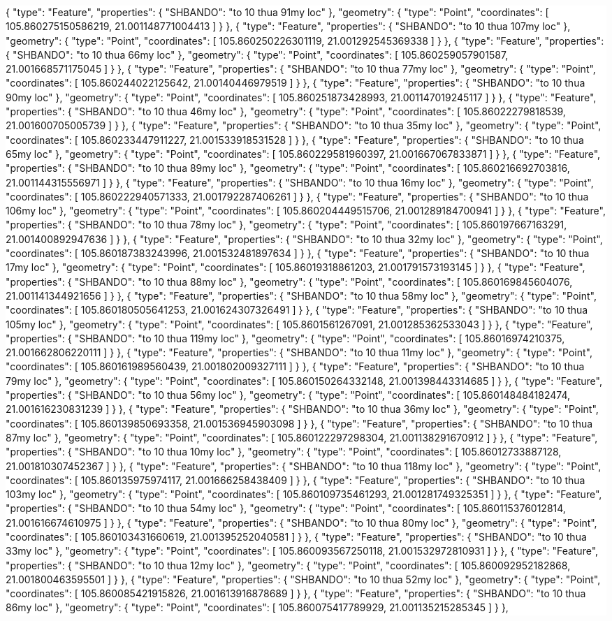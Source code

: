 { "type": "Feature", "properties": { "SHBANDO": "to 10 thua 91my loc" }, "geometry": { "type": "Point", "coordinates": [ 105.860275150586219, 21.001148771004413 ] } },
{ "type": "Feature", "properties": { "SHBANDO": "to 10 thua 107my loc" }, "geometry": { "type": "Point", "coordinates": [ 105.860250226301119, 21.001292545369338 ] } },
{ "type": "Feature", "properties": { "SHBANDO": "to 10 thua 66my loc" }, "geometry": { "type": "Point", "coordinates": [ 105.860259057901587, 21.001668571175045 ] } },
{ "type": "Feature", "properties": { "SHBANDO": "to 10 thua 77my loc" }, "geometry": { "type": "Point", "coordinates": [ 105.860244022125642, 21.00140446979519 ] } },
{ "type": "Feature", "properties": { "SHBANDO": "to 10 thua 90my loc" }, "geometry": { "type": "Point", "coordinates": [ 105.860251873428993, 21.001147019245117 ] } },
{ "type": "Feature", "properties": { "SHBANDO": "to 10 thua 46my loc" }, "geometry": { "type": "Point", "coordinates": [ 105.86022279818539, 21.001600705005739 ] } },
{ "type": "Feature", "properties": { "SHBANDO": "to 10 thua 35my loc" }, "geometry": { "type": "Point", "coordinates": [ 105.860233447911227, 21.001533918531528 ] } },
{ "type": "Feature", "properties": { "SHBANDO": "to 10 thua 65my loc" }, "geometry": { "type": "Point", "coordinates": [ 105.860229581960397, 21.001667067833871 ] } },
{ "type": "Feature", "properties": { "SHBANDO": "to 10 thua 89my loc" }, "geometry": { "type": "Point", "coordinates": [ 105.860216692703816, 21.001144315556971 ] } },
{ "type": "Feature", "properties": { "SHBANDO": "to 10 thua 16my loc" }, "geometry": { "type": "Point", "coordinates": [ 105.860222940571333, 21.001792287406261 ] } },
{ "type": "Feature", "properties": { "SHBANDO": "to 10 thua 106my loc" }, "geometry": { "type": "Point", "coordinates": [ 105.860204449515706, 21.001289184700941 ] } },
{ "type": "Feature", "properties": { "SHBANDO": "to 10 thua 78my loc" }, "geometry": { "type": "Point", "coordinates": [ 105.860197667163291, 21.001400892947636 ] } },
{ "type": "Feature", "properties": { "SHBANDO": "to 10 thua 32my loc" }, "geometry": { "type": "Point", "coordinates": [ 105.860187383243996, 21.001532481897634 ] } },
{ "type": "Feature", "properties": { "SHBANDO": "to 10 thua 17my loc" }, "geometry": { "type": "Point", "coordinates": [ 105.86019318861203, 21.001791573193145 ] } },
{ "type": "Feature", "properties": { "SHBANDO": "to 10 thua 88my loc" }, "geometry": { "type": "Point", "coordinates": [ 105.860169845604076, 21.001141344921656 ] } },
{ "type": "Feature", "properties": { "SHBANDO": "to 10 thua 58my loc" }, "geometry": { "type": "Point", "coordinates": [ 105.860180505641253, 21.001624307326491 ] } },
{ "type": "Feature", "properties": { "SHBANDO": "to 10 thua 105my loc" }, "geometry": { "type": "Point", "coordinates": [ 105.8601561267091, 21.001285362533043 ] } },
{ "type": "Feature", "properties": { "SHBANDO": "to 10 thua 119my loc" }, "geometry": { "type": "Point", "coordinates": [ 105.86016974210375, 21.001662806220111 ] } },
{ "type": "Feature", "properties": { "SHBANDO": "to 10 thua 11my loc" }, "geometry": { "type": "Point", "coordinates": [ 105.860161989560439, 21.001802009327111 ] } },
{ "type": "Feature", "properties": { "SHBANDO": "to 10 thua 79my loc" }, "geometry": { "type": "Point", "coordinates": [ 105.860150264332148, 21.001398443314685 ] } },
{ "type": "Feature", "properties": { "SHBANDO": "to 10 thua 56my loc" }, "geometry": { "type": "Point", "coordinates": [ 105.860148484182474, 21.001616230831239 ] } },
{ "type": "Feature", "properties": { "SHBANDO": "to 10 thua 36my loc" }, "geometry": { "type": "Point", "coordinates": [ 105.860139850693358, 21.001536945903098 ] } },
{ "type": "Feature", "properties": { "SHBANDO": "to 10 thua 87my loc" }, "geometry": { "type": "Point", "coordinates": [ 105.860122297298304, 21.001138291670912 ] } },
{ "type": "Feature", "properties": { "SHBANDO": "to 10 thua 10my loc" }, "geometry": { "type": "Point", "coordinates": [ 105.86012733887128, 21.001810307452367 ] } },
{ "type": "Feature", "properties": { "SHBANDO": "to 10 thua 118my loc" }, "geometry": { "type": "Point", "coordinates": [ 105.860135975974117, 21.001666258438409 ] } },
{ "type": "Feature", "properties": { "SHBANDO": "to 10 thua 103my loc" }, "geometry": { "type": "Point", "coordinates": [ 105.860109735461293, 21.001281749325351 ] } },
{ "type": "Feature", "properties": { "SHBANDO": "to 10 thua 54my loc" }, "geometry": { "type": "Point", "coordinates": [ 105.860115376012814, 21.001616674610975 ] } },
{ "type": "Feature", "properties": { "SHBANDO": "to 10 thua 80my loc" }, "geometry": { "type": "Point", "coordinates": [ 105.860103431660619, 21.001395252040581 ] } },
{ "type": "Feature", "properties": { "SHBANDO": "to 10 thua 33my loc" }, "geometry": { "type": "Point", "coordinates": [ 105.860093567250118, 21.001532972810931 ] } },
{ "type": "Feature", "properties": { "SHBANDO": "to 10 thua 12my loc" }, "geometry": { "type": "Point", "coordinates": [ 105.860092952182868, 21.001800463595501 ] } },
{ "type": "Feature", "properties": { "SHBANDO": "to 10 thua 52my loc" }, "geometry": { "type": "Point", "coordinates": [ 105.860085421915826, 21.001613916878689 ] } },
{ "type": "Feature", "properties": { "SHBANDO": "to 10 thua 86my loc" }, "geometry": { "type": "Point", "coordinates": [ 105.860075417789929, 21.001135215285345 ] } },